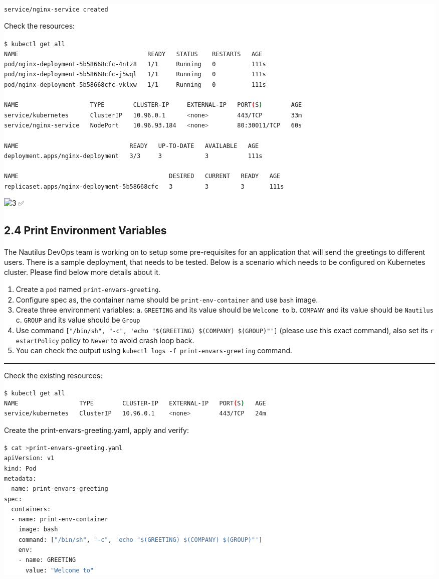 ```bash
service/nginx-service created
```

Check the resources:
```bash
$ kubectl get all
NAME                                    READY   STATUS    RESTARTS   AGE
pod/nginx-deployment-5b58668cfc-4ntz8   1/1     Running   0          111s
pod/nginx-deployment-5b58668cfc-j5wql   1/1     Running   0          111s
pod/nginx-deployment-5b58668cfc-vklxw   1/1     Running   0          111s

NAME                    TYPE        CLUSTER-IP     EXTERNAL-IP   PORT(S)        AGE
service/kubernetes      ClusterIP   10.96.0.1      <none>        443/TCP        33m
service/nginx-service   NodePort    10.96.93.184   <none>        80:30011/TCP   60s

NAME                               READY   UP-TO-DATE   AVAILABLE   AGE
deployment.apps/nginx-deployment   3/3     3            3           111s

NAME                                          DESIRED   CURRENT   READY   AGE
replicaset.apps/nginx-deployment-5b58668cfc   3         3         3       111s
```

![3](https://github.com/adinpilavdzija/kodekloud-engineer/assets/65655945/f4868c2a-1eee-4da9-87a5-624558fb968d)
✅

## 2.4 Print Environment Variables

The Nautilus DevOps team is working on to setup some pre-requisites for an application that will send the greetings to different users. There is a sample deployment, that needs to be tested. Below is a scenario which needs to be configured on Kubernetes cluster. Please find below more details about it.

1. Create a `pod` named `print-envars-greeting`.
2. Configure spec as, the container name should be `print-env-container` and use `bash` image.
3. Create three environment variables:
  a. `GREETING` and its value should be `Welcome to`
  b. `COMPANY` and its value should be `Nautilus`
  c. `GROUP` and its value should be `Group`
4. Use command `["/bin/sh", "-c", 'echo "$(GREETING) $(COMPANY) $(GROUP)"']` (please use this exact command), also set its `restartPolicy` policy to `Never` to avoid crash loop back.
5. You can check the output using `kubectl logs -f print-envars-greeting` command.

---

Check the existing resources:
```bash
$ kubectl get all
NAME                 TYPE        CLUSTER-IP   EXTERNAL-IP   PORT(S)   AGE
service/kubernetes   ClusterIP   10.96.0.1    <none>        443/TCP   24m
```

Create the print-envars-greeting.yaml, apply and verify:
```bash
$ cat >print-envars-greeting.yaml
apiVersion: v1
kind: Pod
metadata:
  name: print-envars-greeting
spec:
  containers:
  - name: print-env-container
    image: bash
    command: ["/bin/sh", "-c", 'echo "$(GREETING) $(COMPANY) $(GROUP)"']
    env:
    - name: GREETING
      value: "Welcome to"
```